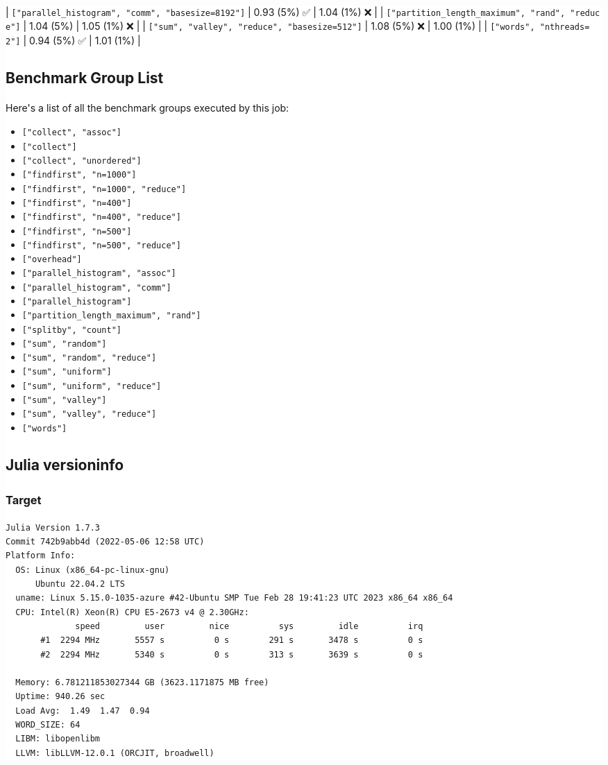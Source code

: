 | `["parallel_histogram", "comm", "basesize=8192"]`   | 0.93 (5%) :white_check_mark: |                1.04 (1%) :x: |
| `["partition_length_maximum", "rand", "reduce"]`    |                   1.04 (5%)  |                1.05 (1%) :x: |
| `["sum", "valley", "reduce", "basesize=512"]`       |                1.08 (5%) :x: |                   1.00 (1%)  |
| `["words", "nthreads=2"]`                           | 0.94 (5%) :white_check_mark: |                   1.01 (1%)  |

## Benchmark Group List
Here's a list of all the benchmark groups executed by this job:

- `["collect", "assoc"]`
- `["collect"]`
- `["collect", "unordered"]`
- `["findfirst", "n=1000"]`
- `["findfirst", "n=1000", "reduce"]`
- `["findfirst", "n=400"]`
- `["findfirst", "n=400", "reduce"]`
- `["findfirst", "n=500"]`
- `["findfirst", "n=500", "reduce"]`
- `["overhead"]`
- `["parallel_histogram", "assoc"]`
- `["parallel_histogram", "comm"]`
- `["parallel_histogram"]`
- `["partition_length_maximum", "rand"]`
- `["splitby", "count"]`
- `["sum", "random"]`
- `["sum", "random", "reduce"]`
- `["sum", "uniform"]`
- `["sum", "uniform", "reduce"]`
- `["sum", "valley"]`
- `["sum", "valley", "reduce"]`
- `["words"]`

## Julia versioninfo

### Target
```
Julia Version 1.7.3
Commit 742b9abb4d (2022-05-06 12:58 UTC)
Platform Info:
  OS: Linux (x86_64-pc-linux-gnu)
      Ubuntu 22.04.2 LTS
  uname: Linux 5.15.0-1035-azure #42-Ubuntu SMP Tue Feb 28 19:41:23 UTC 2023 x86_64 x86_64
  CPU: Intel(R) Xeon(R) CPU E5-2673 v4 @ 2.30GHz: 
              speed         user         nice          sys         idle          irq
       #1  2294 MHz       5557 s          0 s        291 s       3478 s          0 s
       #2  2294 MHz       5340 s          0 s        313 s       3639 s          0 s
       
  Memory: 6.781211853027344 GB (3623.1171875 MB free)
  Uptime: 940.26 sec
  Load Avg:  1.49  1.47  0.94
  WORD_SIZE: 64
  LIBM: libopenlibm
  LLVM: libLLVM-12.0.1 (ORCJIT, broadwell)
```
